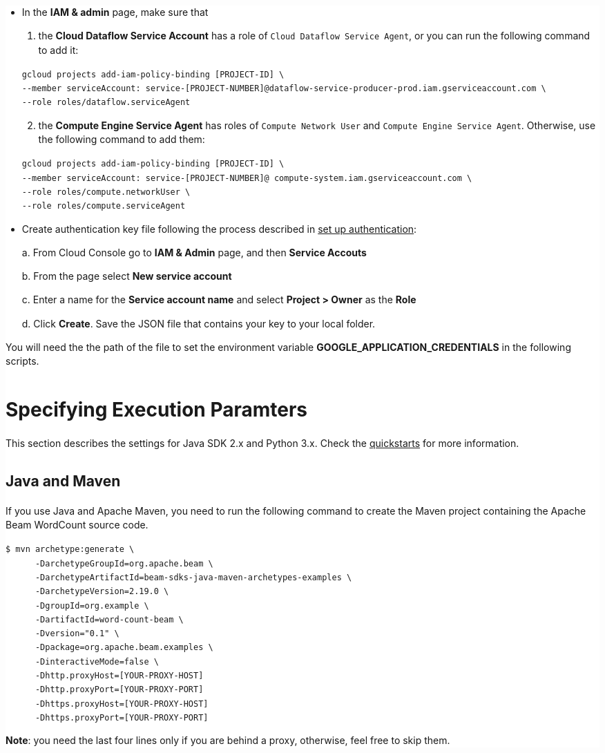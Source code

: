 - In the **IAM & admin** page, make sure that

   1) the **Cloud Dataflow Service Account** has a role of `Cloud Dataflow Service Agent`, or you can run the following command to add it:
   ```
   gcloud projects add-iam-policy-binding [PROJECT-ID] \
  --member serviceAccount: service-[PROJECT-NUMBER]@dataflow-service-producer-prod.iam.gserviceaccount.com \
  --role roles/dataflow.serviceAgent

   ```
   2) the **Compute Engine Service Agent** has roles of `Compute Network User` and `Compute Engine Service Agent`. Otherwise, use the following command to add them:
   ```
   gcloud projects add-iam-policy-binding [PROJECT-ID] \
  --member serviceAccount: service-[PROJECT-NUMBER]@ compute-system.iam.gserviceaccount.com \
  --role roles/compute.networkUser \
  --role roles/compute.serviceAgent

   ```

- Create authentication key file following the process described in [set up authentication](https://cloud.google.com/dataflow/docs/quickstarts/quickstart-java-maven#before-you-begin):

    a. From Cloud Console go to **IAM & Admin** page, and then **Service Accouts**
    
    b. From the page select **New service account**
    
    c. Enter a name for the **Service account name** and select **Project > Owner** as the **Role**
    
    d. Click **Create**. Save the JSON file that contains your key to your local folder.
    
You will need the the path of the file to set the environment variable **GOOGLE_APPLICATION_CREDENTIALS** in the following scripts.
   
# Specifying Execution Paramters

This section describes the settings for Java SDK 2.x and Python 3.x. Check the [quickstarts](https://cloud.google.com/dataflow/docs/quickstarts) for more information.

## Java and Maven
If you use Java and Apache Maven, you need to run the following command to create the Maven project containing the Apache Beam WordCount source code.

```
$ mvn archetype:generate \
      -DarchetypeGroupId=org.apache.beam \
      -DarchetypeArtifactId=beam-sdks-java-maven-archetypes-examples \
      -DarchetypeVersion=2.19.0 \
      -DgroupId=org.example \
      -DartifactId=word-count-beam \
      -Dversion="0.1" \
      -Dpackage=org.apache.beam.examples \
      -DinteractiveMode=false \
      -Dhttp.proxyHost=[YOUR-PROXY-HOST]
	  -Dhttp.proxyPort=[YOUR-PROXY-PORT]
      -Dhttps.proxyHost=[YOUR-PROXY-HOST]
      -Dhttps.proxyPort=[YOUR-PROXY-PORT]
```
**Note**: you need the last four lines only if you are behind a proxy, otherwise, feel free to skip them.
